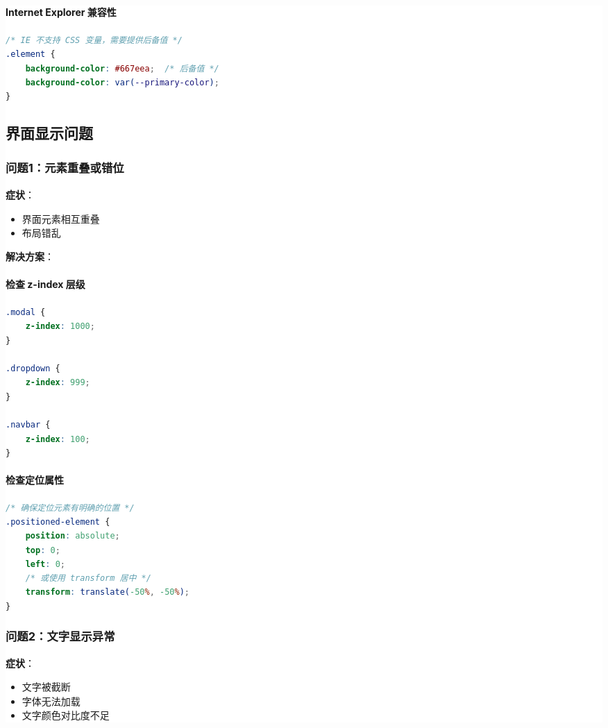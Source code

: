 #### Internet Explorer 兼容性
```css
/* IE 不支持 CSS 变量，需要提供后备值 */
.element {
    background-color: #667eea;  /* 后备值 */
    background-color: var(--primary-color);
}
```

## 界面显示问题

### 问题1：元素重叠或错位

**症状**：
- 界面元素相互重叠
- 布局错乱

**解决方案**：

#### 检查 z-index 层级
```css
.modal {
    z-index: 1000;
}

.dropdown {
    z-index: 999;
}

.navbar {
    z-index: 100;
}
```

#### 检查定位属性
```css
/* 确保定位元素有明确的位置 */
.positioned-element {
    position: absolute;
    top: 0;
    left: 0;
    /* 或使用 transform 居中 */
    transform: translate(-50%, -50%);
}
```

### 问题2：文字显示异常

**症状**：
- 文字被截断
- 字体无法加载
- 文字颜色对比度不足
